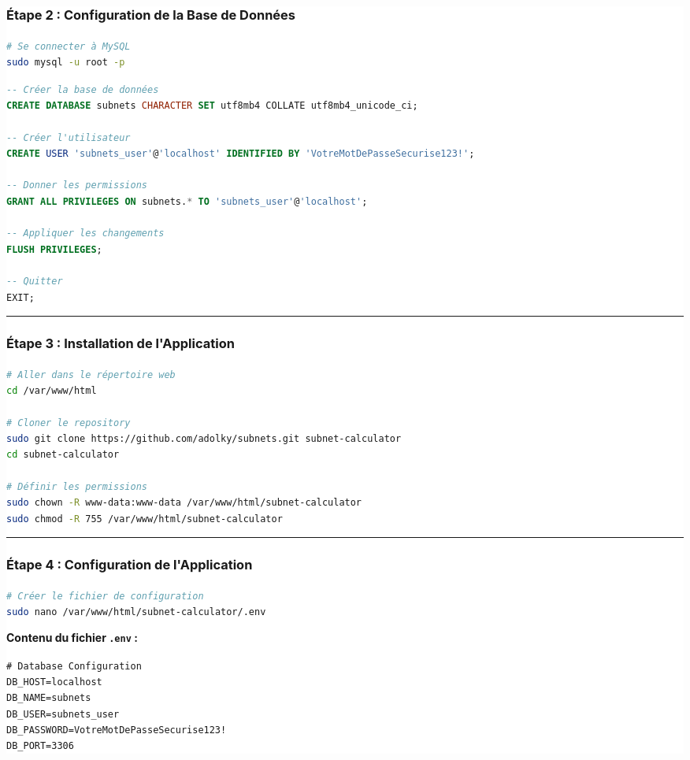 
### Étape 2 : Configuration de la Base de Données

```bash
# Se connecter à MySQL
sudo mysql -u root -p
```

```sql
-- Créer la base de données
CREATE DATABASE subnets CHARACTER SET utf8mb4 COLLATE utf8mb4_unicode_ci;

-- Créer l'utilisateur
CREATE USER 'subnets_user'@'localhost' IDENTIFIED BY 'VotreMotDePasseSecurise123!';

-- Donner les permissions
GRANT ALL PRIVILEGES ON subnets.* TO 'subnets_user'@'localhost';

-- Appliquer les changements
FLUSH PRIVILEGES;

-- Quitter
EXIT;
```

---

### Étape 3 : Installation de l'Application

```bash
# Aller dans le répertoire web
cd /var/www/html

# Cloner le repository
sudo git clone https://github.com/adolky/subnets.git subnet-calculator
cd subnet-calculator

# Définir les permissions
sudo chown -R www-data:www-data /var/www/html/subnet-calculator
sudo chmod -R 755 /var/www/html/subnet-calculator
```

---

### Étape 4 : Configuration de l'Application

```bash
# Créer le fichier de configuration
sudo nano /var/www/html/subnet-calculator/.env
```

**Contenu du fichier `.env` :**

```env
# Database Configuration
DB_HOST=localhost
DB_NAME=subnets
DB_USER=subnets_user
DB_PASSWORD=VotreMotDePasseSecurise123!
DB_PORT=3306
```
